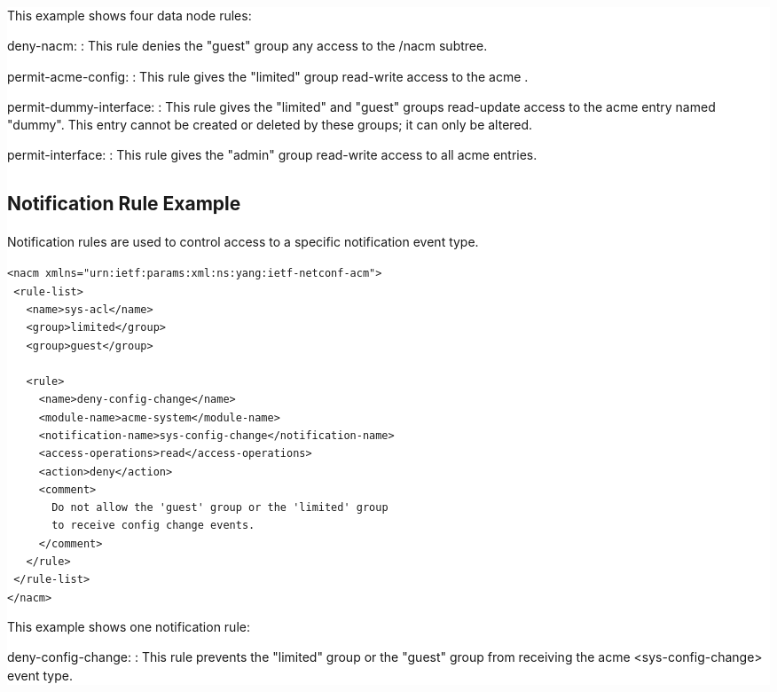 This example shows four data node rules:

deny-nacm:
:   This rule denies the "guest" group any access to the /nacm subtree.

permit-acme-config:
:   This rule gives the "limited" group read-write access to the acme <config-parameters>.

permit-dummy-interface:
:   This rule gives the "limited" and "guest" groups read-update access to the acme <interface>
    entry named "dummy".  This entry cannot be created or deleted by these groups; it can only be
    altered.

permit-interface:
:   This rule gives the "admin" group read-write access to all acme <interface> entries.

## Notification Rule Example

Notification rules are used to control access to a specific notification event type.

~~~
<nacm xmlns="urn:ietf:params:xml:ns:yang:ietf-netconf-acm">
 <rule-list>
   <name>sys-acl</name>
   <group>limited</group>
   <group>guest</group>

   <rule>
     <name>deny-config-change</name>
     <module-name>acme-system</module-name>
     <notification-name>sys-config-change</notification-name>
     <access-operations>read</access-operations>
     <action>deny</action>
     <comment>
       Do not allow the 'guest' group or the 'limited' group
       to receive config change events.
     </comment>
   </rule>
 </rule-list>
</nacm>
~~~

This example shows one notification rule:

deny-config-change:
:   This rule prevents the "limited" group or the "guest" group from receiving the acme
    \<sys-config-change> event type.
